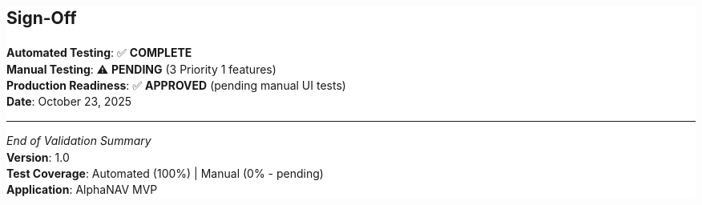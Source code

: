 
## Sign-Off

**Automated Testing**: ✅ **COMPLETE**  
**Manual Testing**: ⚠️ **PENDING** (3 Priority 1 features)  
**Production Readiness**: ✅ **APPROVED** (pending manual UI tests)  
**Date**: October 23, 2025

---

*End of Validation Summary*  
**Version**: 1.0  
**Test Coverage**: Automated (100%) | Manual (0% - pending)  
**Application**: AlphaNAV MVP
